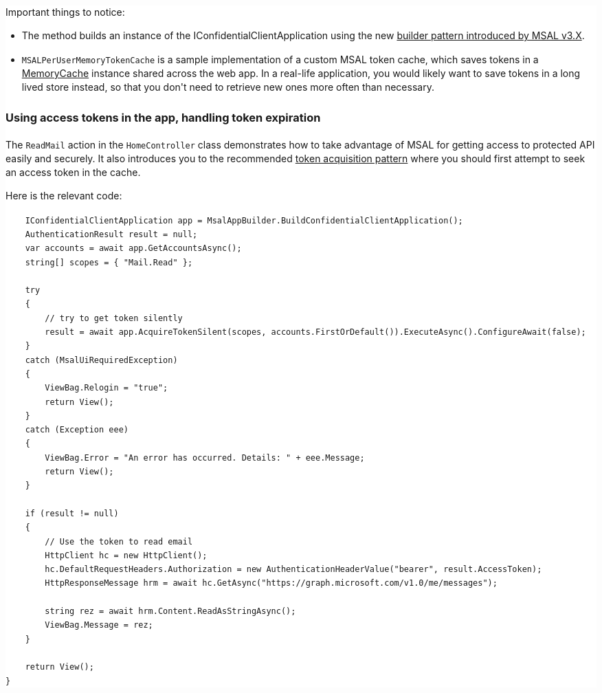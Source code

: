 Important things to notice:

- The method builds an instance of the IConfidentialClientApplication using the new [builder pattern introduced by MSAL v3.X](https://github.com/AzureAD/microsoft-authentication-library-for-dotnet/wiki/Client-Applications).

- `MSALPerUserMemoryTokenCache` is a sample implementation of a custom MSAL token cache, which saves tokens in a [MemoryCache](https://docs.microsoft.com/en-us/dotnet/framework/performance/caching-in-net-framework-applications) instance shared across the web app. In a real-life application, you would likely want to save tokens in a long lived store instead, so that you don't need to retrieve new ones more often than necessary.

### Using access tokens in the app, handling token expiration

The `ReadMail` action in the `HomeController` class demonstrates how to take advantage of MSAL for getting access to protected API easily and securely. It also introduces you to the recommended [token acquisition pattern](https://github.com/AzureAD/microsoft-authentication-library-for-dotnet/wiki/AcquireTokenSilentAsync-using-a-cached-token) where you should first attempt to seek an access token in the cache.

Here is the relevant code:

```CSharp
    IConfidentialClientApplication app = MsalAppBuilder.BuildConfidentialClientApplication();
    AuthenticationResult result = null;
    var accounts = await app.GetAccountsAsync();
    string[] scopes = { "Mail.Read" };

    try
    {
        // try to get token silently
        result = await app.AcquireTokenSilent(scopes, accounts.FirstOrDefault()).ExecuteAsync().ConfigureAwait(false);
    }
    catch (MsalUiRequiredException)
    {
        ViewBag.Relogin = "true";
        return View();
    }
    catch (Exception eee)
    {
        ViewBag.Error = "An error has occurred. Details: " + eee.Message;
        return View();
    }

    if (result != null)
    {
        // Use the token to read email
        HttpClient hc = new HttpClient();
        hc.DefaultRequestHeaders.Authorization = new AuthenticationHeaderValue("bearer", result.AccessToken);
        HttpResponseMessage hrm = await hc.GetAsync("https://graph.microsoft.com/v1.0/me/messages");

        string rez = await hrm.Content.ReadAsStringAsync();
        ViewBag.Message = rez;
    }

    return View();
}
```
